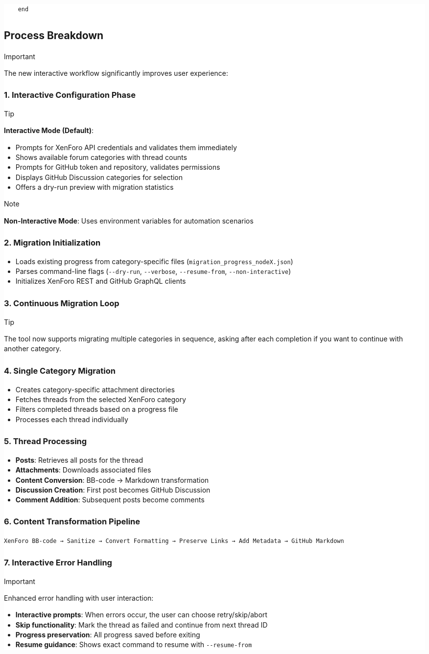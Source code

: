 ```mermaid
    end
```

## Process Breakdown

> [!IMPORTANT]
> The new interactive workflow significantly improves user experience:

### 1. **Interactive Configuration Phase**
> [!TIP]
> **Interactive Mode (Default)**:
> - Prompts for XenForo API credentials and validates them immediately
> - Shows available forum categories with thread counts
> - Prompts for GitHub token and repository, validates permissions
> - Displays GitHub Discussion categories for selection
> - Offers a dry-run preview with migration statistics

> [!NOTE]
> **Non-Interactive Mode**: Uses environment variables for automation scenarios

### 2. **Migration Initialization**
- Loads existing progress from category-specific files (`migration_progress_nodeX.json`)
- Parses command-line flags (`--dry-run`, `--verbose`, `--resume-from`, `--non-interactive`)
- Initializes XenForo REST and GitHub GraphQL clients

### 3. **Continuous Migration Loop**
> [!TIP]
> The tool now supports migrating multiple categories in sequence, asking after each completion if you want to continue with another category.

### 4. **Single Category Migration**
- Creates category-specific attachment directories
- Fetches threads from the selected XenForo category
- Filters completed threads based on a progress file
- Processes each thread individually

### 5. **Thread Processing**
- **Posts**: Retrieves all posts for the thread
- **Attachments**: Downloads associated files
- **Content Conversion**: BB-code → Markdown transformation
- **Discussion Creation**: First post becomes GitHub Discussion
- **Comment Addition**: Subsequent posts become comments

### 6. **Content Transformation Pipeline**
```text
XenForo BB-code → Sanitize → Convert Formatting → Preserve Links → Add Metadata → GitHub Markdown
```

### 7. **Interactive Error Handling**
> [!IMPORTANT]
> Enhanced error handling with user interaction:
> - **Interactive prompts**: When errors occur, the user can choose retry/skip/abort
> - **Skip functionality**: Mark the thread as failed and continue from next thread ID
> - **Progress preservation**: All progress saved before exiting
> - **Resume guidance**: Shows exact command to resume with `--resume-from`
